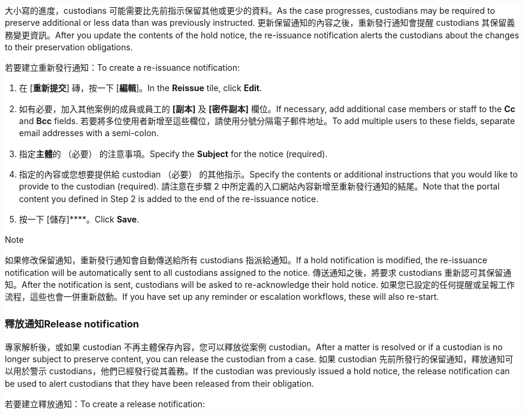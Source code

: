 <span data-ttu-id="ea73d-146">大小寫的進度，custodians 可能需要比先前指示保留其他或更少的資料。</span><span class="sxs-lookup"><span data-stu-id="ea73d-146">As the case progresses, custodians may be required to preserve additional or less data than was previously instructed.</span></span> <span data-ttu-id="ea73d-147">更新保留通知的內容之後，重新發行通知會提醒 custodians 其保留義務變更資訊。</span><span class="sxs-lookup"><span data-stu-id="ea73d-147">After you update the contents of the hold notice, the re-issuance notification alerts the  custodians about the changes to their preservation obligations.</span></span>

<span data-ttu-id="ea73d-148">若要建立重新發行通知：</span><span class="sxs-lookup"><span data-stu-id="ea73d-148">To create a re-issuance notification:</span></span> 

1. <span data-ttu-id="ea73d-149">在 [**重新提交**] 磚，按一下 [**編輯**]。</span><span class="sxs-lookup"><span data-stu-id="ea73d-149">In the **Reissue** tile, click **Edit**.</span></span>
   
2. <span data-ttu-id="ea73d-150">如有必要，加入其他案例的成員或員工的 **[副本]** 及 **[密件副本]** 欄位。</span><span class="sxs-lookup"><span data-stu-id="ea73d-150">If necessary, add additional case members or staff to the **Cc** and **Bcc** fields.</span></span> <span data-ttu-id="ea73d-151">若要將多位使用者新增至這些欄位，請使用分號分隔電子郵件地址。</span><span class="sxs-lookup"><span data-stu-id="ea73d-151">To add multiple users to these fields, separate email addresses with a semi-colon.</span></span>
   
3. <span data-ttu-id="ea73d-152">指定**主體**的 （必要） 的注意事項。</span><span class="sxs-lookup"><span data-stu-id="ea73d-152">Specify the **Subject** for the notice (required).</span></span>
   
4. <span data-ttu-id="ea73d-153">指定的內容或您想要提供給 custodian （必要） 的其他指示。</span><span class="sxs-lookup"><span data-stu-id="ea73d-153">Specify the contents or additional instructions that you would like to provide to the custodian (required).</span></span> <span data-ttu-id="ea73d-154">請注意在步驟 2 中所定義的入口網站內容新增至重新發行通知的結尾。</span><span class="sxs-lookup"><span data-stu-id="ea73d-154">Note that the portal content you defined in Step 2 is added to the end of the re-issuance notice.</span></span>
   
5. <span data-ttu-id="ea73d-155">按一下 [儲存]\*\*\*\*。</span><span class="sxs-lookup"><span data-stu-id="ea73d-155">Click **Save**.</span></span>

>[!Note]
><span data-ttu-id="ea73d-156">如果修改保留通知，重新發行通知會自動傳送給所有 custodians 指派給通知。</span><span class="sxs-lookup"><span data-stu-id="ea73d-156">If a hold notification is modified, the re-issuance notification will be automatically sent to all custodians assigned to the notice.</span></span> <span data-ttu-id="ea73d-157">傳送通知之後，將要求 custodians 重新認可其保留通知。</span><span class="sxs-lookup"><span data-stu-id="ea73d-157">After the notification is sent, custodians will be asked to re-acknowledge their hold notice.</span></span> <span data-ttu-id="ea73d-158">如果您已設定的任何提醒或呈報工作流程，這些也會一併重新啟動。</span><span class="sxs-lookup"><span data-stu-id="ea73d-158">If you have set up any reminder or escalation workflows, these will also re-start.</span></span> 

### <a name="release-notification"></a><span data-ttu-id="ea73d-159">釋放通知</span><span class="sxs-lookup"><span data-stu-id="ea73d-159">Release notification</span></span>

<span data-ttu-id="ea73d-160">專家解析後，或如果 custodian 不再主體保存內容，您可以釋放從案例 custodian。</span><span class="sxs-lookup"><span data-stu-id="ea73d-160">After a matter is resolved or if a custodian is no longer subject to preserve content, you can release the custodian from a case.</span></span> <span data-ttu-id="ea73d-161">如果 custodian 先前所發行的保留通知，釋放通知可以用於警示 custodians，他們已經發行從其義務。</span><span class="sxs-lookup"><span data-stu-id="ea73d-161">If the custodian was previously issued a hold notice, the release notification can be used to alert custodians that they have been released from their obligation.</span></span>

<span data-ttu-id="ea73d-162">若要建立釋放通知：</span><span class="sxs-lookup"><span data-stu-id="ea73d-162">To create a release notification:</span></span> 
